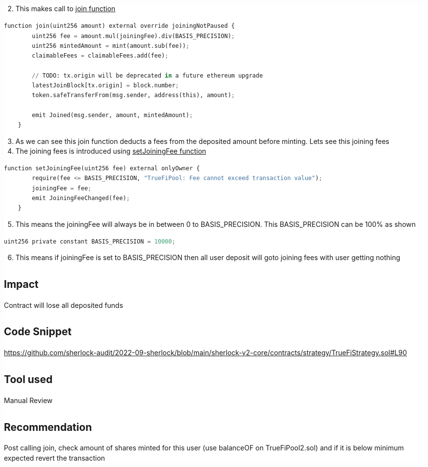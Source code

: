 2. This makes call to [join function](https://github.com/trusttoken/contracts-pre22/blob/main/contracts/truefi2/TrueFiPool2.sol#L469)

```python
function join(uint256 amount) external override joiningNotPaused {
        uint256 fee = amount.mul(joiningFee).div(BASIS_PRECISION);
        uint256 mintedAmount = mint(amount.sub(fee));
        claimableFees = claimableFees.add(fee);

        // TODO: tx.origin will be deprecated in a future ethereum upgrade
        latestJoinBlock[tx.origin] = block.number;
        token.safeTransferFrom(msg.sender, address(this), amount);

        emit Joined(msg.sender, amount, mintedAmount);
    }
```

3. As we can see this join function deducts a fees from the deposited amount before minting. Lets see this joining fees
4. The joining fees is introduced using [setJoiningFee function](https://github.com/trusttoken/contracts-pre22/blob/main/contracts/truefi2/TrueFiPool2.sol#L449)

```python
function setJoiningFee(uint256 fee) external onlyOwner {
        require(fee <= BASIS_PRECISION, "TrueFiPool: Fee cannot exceed transaction value");
        joiningFee = fee;
        emit JoiningFeeChanged(fee);
    }
```

5. This means the joiningFee will always be in between 0 to BASIS_PRECISION. This BASIS_PRECISION can be 100% as shown

```python
uint256 private constant BASIS_PRECISION = 10000;
```

6. This means if joiningFee is set to BASIS_PRECISION then all user deposit will goto joining fees with user getting nothing

## Impact
Contract will lose all deposited funds

## Code Snippet
https://github.com/sherlock-audit/2022-09-sherlock/blob/main/sherlock-v2-core/contracts/strategy/TrueFiStrategy.sol#L90

## Tool used
Manual Review

## Recommendation
Post calling join, check amount of shares minted for this user (use balanceOF on TrueFiPool2.sol) and if it is below minimum expected revert the transaction
